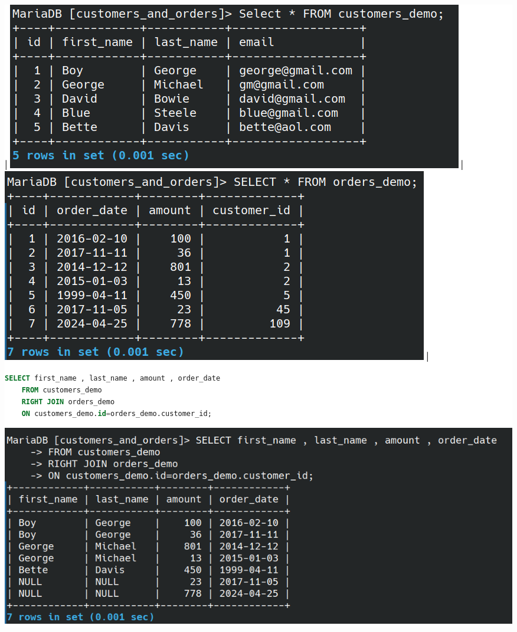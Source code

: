 | ![Screenshot_20240425_171936](./img/Screenshot_20240425_171936.png) | ![Screenshot_20240425_173315](./img/Screenshot_20240425_173315.png) |

``` sql
SELECT first_name , last_name , amount , order_date 
    FROM customers_demo
    RIGHT JOIN orders_demo
    ON customers_demo.id=orders_demo.customer_id;
```

![Screenshot_20240425_174537](./img/Screenshot_20240425_174537.png)
